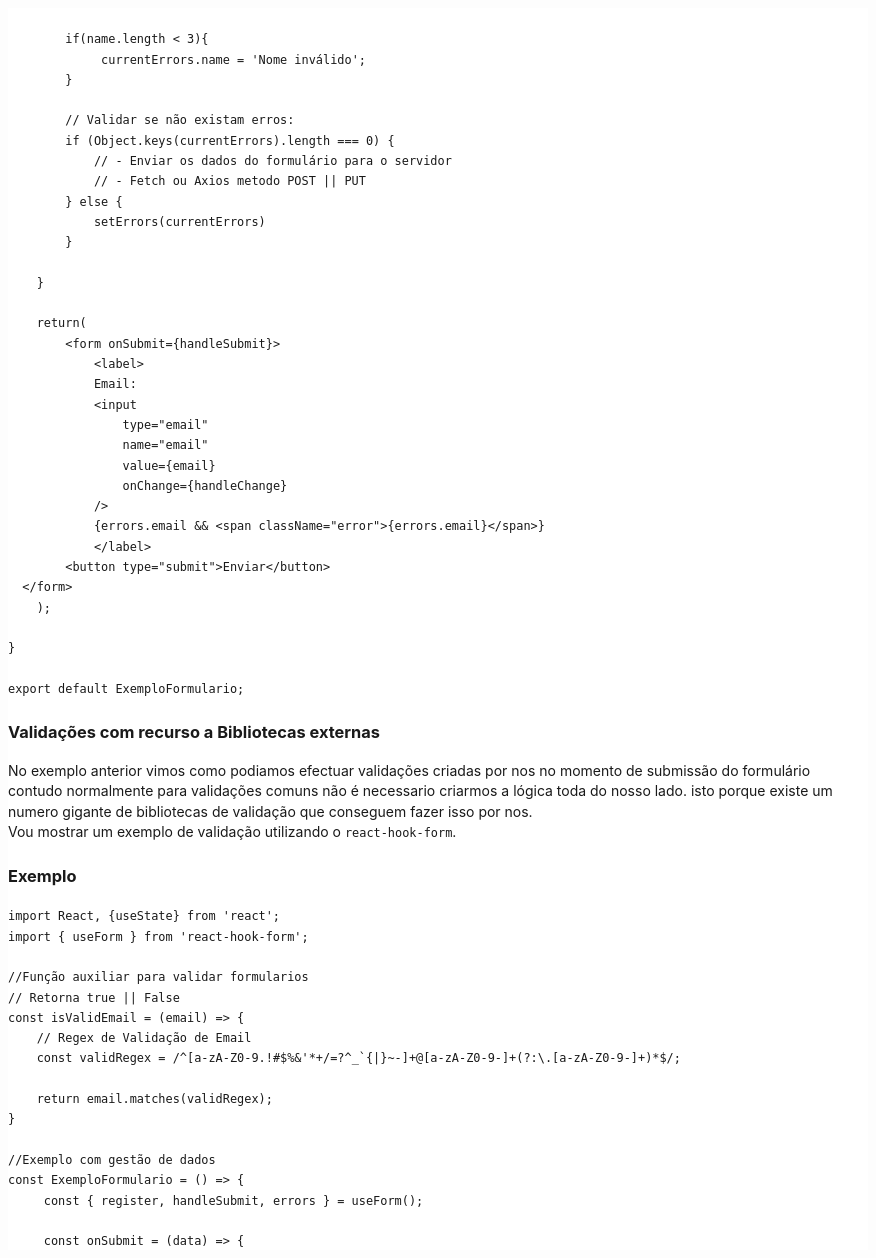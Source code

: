 ```JSX

        if(name.length < 3){
             currentErrors.name = 'Nome inválido';
        }

        // Validar se não existam erros:
        if (Object.keys(currentErrors).length === 0) {
            // - Enviar os dados do formulário para o servidor
            // - Fetch ou Axios metodo POST || PUT
        } else {
            setErrors(currentErrors)
        }

    }

    return(
        <form onSubmit={handleSubmit}>
            <label>
            Email:
            <input
                type="email"
                name="email"
                value={email}
                onChange={handleChange}
            />
            {errors.email && <span className="error">{errors.email}</span>}
            </label>
        <button type="submit">Enviar</button>
  </form>
    );

}

export default ExemploFormulario;
```

### Validações com recurso a Bibliotecas externas

No exemplo anterior vimos como podiamos efectuar validações criadas por nos no momento de submissão do formulário contudo normalmente para validações comuns não é necessario criarmos a lógica toda do nosso lado. isto porque existe um numero gigante de bibliotecas de validação que conseguem fazer isso por nos.  
Vou mostrar um exemplo de validação utilizando o `react-hook-form`.

### Exemplo

```JSX
import React, {useState} from 'react';
import { useForm } from 'react-hook-form';

//Função auxiliar para validar formularios
// Retorna true || False
const isValidEmail = (email) => {
    // Regex de Validação de Email
    const validRegex = /^[a-zA-Z0-9.!#$%&'*+/=?^_`{|}~-]+@[a-zA-Z0-9-]+(?:\.[a-zA-Z0-9-]+)*$/;

    return email.matches(validRegex);
}

//Exemplo com gestão de dados
const ExemploFormulario = () => {
     const { register, handleSubmit, errors } = useForm();

     const onSubmit = (data) => {
```